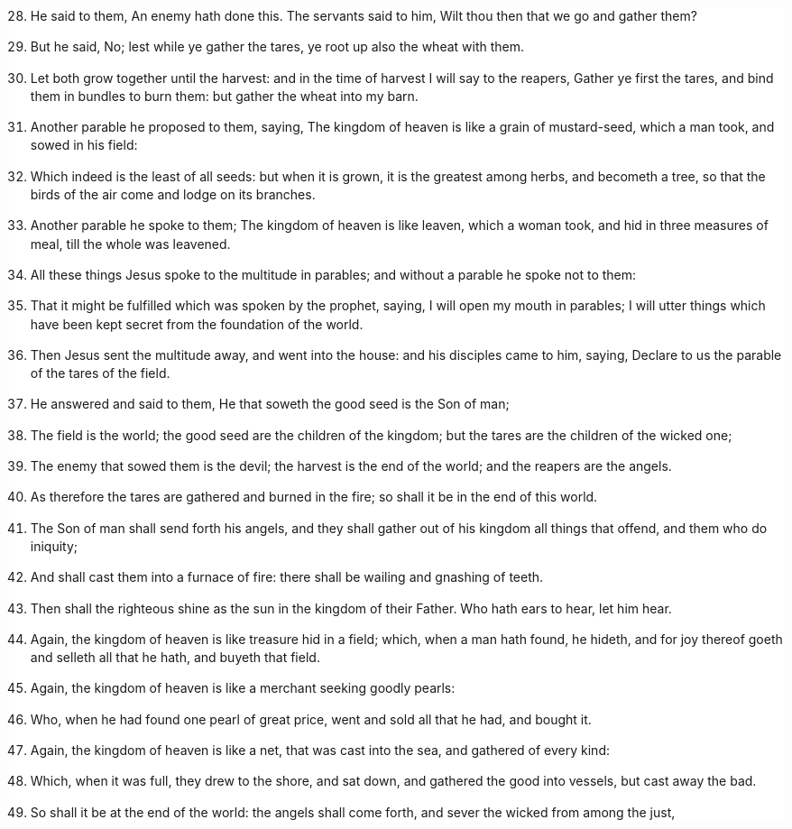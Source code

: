 28. He said to them, An enemy hath done this. The servants said to him, Wilt thou then that we go and gather them?

29. But he said, No; lest while ye gather the tares, ye root up also the wheat with them.

30. Let both grow together until the harvest: and in the time of harvest I will say to the reapers, Gather ye first the tares, and bind them in bundles to burn them: but gather the wheat into my barn.

31. Another parable he proposed to them, saying, The kingdom of heaven is like a grain of mustard-seed, which a man took, and sowed in his field:

32. Which indeed is the least of all seeds: but when it is grown, it is the greatest among herbs, and becometh a tree, so that the birds of the air come and lodge on its branches.

33. Another parable he spoke to them; The kingdom of heaven is like leaven, which a woman took, and hid in three measures of meal, till the whole was leavened.

34. All these things Jesus spoke to the multitude in parables; and without a parable he spoke not to them:

35. That it might be fulfilled which was spoken by the prophet, saying, I will open my mouth in parables; I will utter things which have been kept secret from the foundation of the world.

36. Then Jesus sent the multitude away, and went into the house: and his disciples came to him, saying, Declare to us the parable of the tares of the field.

37. He answered and said to them, He that soweth the good seed is the Son of man;

38. The field is the world; the good seed are the children of the kingdom; but the tares are the children of the wicked one;

39. The enemy that sowed them is the devil; the harvest is the end of the world; and the reapers are the angels.

40. As therefore the tares are gathered and burned in the fire; so shall it be in the end of this world.

41. The Son of man shall send forth his angels, and they shall gather out of his kingdom all things that offend, and them who do iniquity;

42. And shall cast them into a furnace of fire: there shall be wailing and gnashing of teeth.

43. Then shall the righteous shine as the sun in the kingdom of their Father. Who hath ears to hear, let him hear.

44. Again, the kingdom of heaven is like treasure hid in a field; which, when a man hath found, he hideth, and for joy thereof goeth and selleth all that he hath, and buyeth that field.

45. Again, the kingdom of heaven is like a merchant seeking goodly pearls:

46. Who, when he had found one pearl of great price, went and sold all that he had, and bought it.

47. Again, the kingdom of heaven is like a net, that was cast into the sea, and gathered of every kind:

48. Which, when it was full, they drew to the shore, and sat down, and gathered the good into vessels, but cast away the bad.

49. So shall it be at the end of the world: the angels shall come forth, and sever the wicked from among the just,
